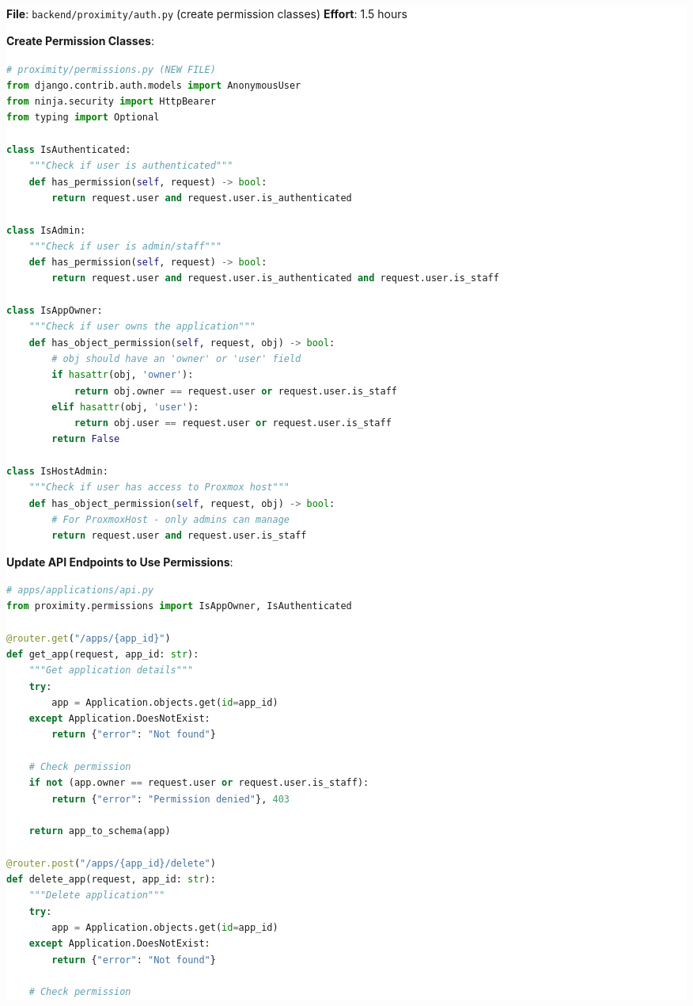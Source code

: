 **File**: `backend/proximity/auth.py` (create permission classes)
**Effort**: 1.5 hours

**Create Permission Classes**:
```python
# proximity/permissions.py (NEW FILE)
from django.contrib.auth.models import AnonymousUser
from ninja.security import HttpBearer
from typing import Optional

class IsAuthenticated:
    """Check if user is authenticated"""
    def has_permission(self, request) -> bool:
        return request.user and request.user.is_authenticated

class IsAdmin:
    """Check if user is admin/staff"""
    def has_permission(self, request) -> bool:
        return request.user and request.user.is_authenticated and request.user.is_staff

class IsAppOwner:
    """Check if user owns the application"""
    def has_object_permission(self, request, obj) -> bool:
        # obj should have an 'owner' or 'user' field
        if hasattr(obj, 'owner'):
            return obj.owner == request.user or request.user.is_staff
        elif hasattr(obj, 'user'):
            return obj.user == request.user or request.user.is_staff
        return False

class IsHostAdmin:
    """Check if user has access to Proxmox host"""
    def has_object_permission(self, request, obj) -> bool:
        # For ProxmoxHost - only admins can manage
        return request.user and request.user.is_staff
```

**Update API Endpoints to Use Permissions**:
```python
# apps/applications/api.py
from proximity.permissions import IsAppOwner, IsAuthenticated

@router.get("/apps/{app_id}")
def get_app(request, app_id: str):
    """Get application details"""
    try:
        app = Application.objects.get(id=app_id)
    except Application.DoesNotExist:
        return {"error": "Not found"}

    # Check permission
    if not (app.owner == request.user or request.user.is_staff):
        return {"error": "Permission denied"}, 403

    return app_to_schema(app)

@router.post("/apps/{app_id}/delete")
def delete_app(request, app_id: str):
    """Delete application"""
    try:
        app = Application.objects.get(id=app_id)
    except Application.DoesNotExist:
        return {"error": "Not found"}

    # Check permission
```